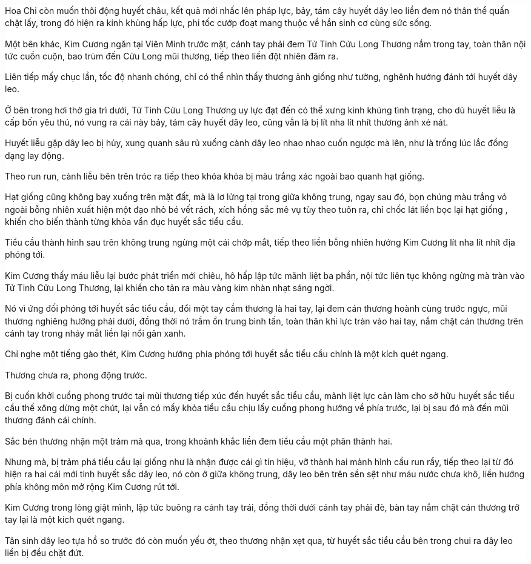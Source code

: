 Hoa Chi còn muốn thôi động huyết châu, kết quả mới nhấc lên pháp lực, bảy, tám cây huyết dây leo liền đem nó thân thể quấn chặt lấy, trong đó hiện ra kinh khủng hấp lực, phi tốc cướp đoạt mang thuộc về hắn sinh cơ cùng sức sống.

Một bên khác, Kim Cương ngăn tại Viên Minh trước mặt, cánh tay phải đem Tử Tinh Cửu Long Thương nắm trong tay, toàn thân nội tức cuồn cuộn, bao trùm đến Cửu Long mũi thương, tiếp theo liền đột nhiên đâm ra.

Liên tiếp mấy chục lần, tốc độ nhanh chóng, chỉ có thể nhìn thấy thương ảnh giống như tường, nghênh hướng đánh tới huyết dây leo.

Ở bên trong hơi thở gia trì dưới, Tử Tinh Cửu Long Thương uy lực đạt đến có thể xưng kinh khủng tình trạng, cho dù huyết liễu là cấp bốn yêu thú, nó vung ra cái này bảy, tám cây huyết dây leo, cũng vẫn là bị lít nha lít nhít thương ảnh xé nát.

Huyết liễu gặp dây leo bị hủy, xung quanh sâu rủ xuống cành dây leo nhao nhao cuốn ngược mà lên, như là trống lúc lắc đồng dạng lay động.

Theo run run, cành liễu bên trên tróc ra tiếp theo khỏa khỏa bị màu trắng xác ngoài bao quanh hạt giống.

Hạt giống cũng không bay xuống trên mặt đất, mà là lơ lửng tại trong giữa không trung, ngay sau đó, bọn chúng màu trắng vỏ ngoài bỗng nhiên xuất hiện một đạo nhỏ bé vết rách, xích hồng sắc mê vụ tùy theo tuôn ra, chỉ chốc lát liền bọc lại hạt giống , khiến cho biến thành từng khỏa vẩn đục huyết sắc tiểu cầu.

Tiểu cầu thành hình sau trên không trung ngừng một cái chớp mắt, tiếp theo liền bỗng nhiên hướng Kim Cương lít nha lít nhít địa phóng tới.

Kim Cương thấy máu liễu lại bước phát triển mới chiêu, hô hấp lập tức mãnh liệt ba phần, nội tức liên tục không ngừng mà tràn vào Tử Tinh Cửu Long Thương, lại khiến cho tản ra màu vàng kim nhàn nhạt sáng ngời.

Nó vì ứng đối phóng tới huyết sắc tiểu cầu, đổi một tay cầm thương là hai tay, lại đem cán thương hoành cùng trước ngực, mũi thương nghiêng hướng phải dưới, đồng thời nó trầm ổn trung bình tấn, toàn thân khí lực tràn vào hai tay, nắm chặt cán thương trên cánh tay trong nháy mắt liền lại nổi gân xanh.

Chỉ nghe một tiếng gào thét, Kim Cương hướng phía phóng tới huyết sắc tiểu cầu chính là một kích quét ngang.

Thương chưa ra, phong động trước.

Bị cuốn khởi cuồng phong trước tại mũi thương tiếp xúc đến huyết sắc tiểu cầu, mãnh liệt lực cản làm cho sở hữu huyết sắc tiểu cầu thế xông dừng một chút, lại vẫn có mấy khỏa tiểu cầu chịu lấy cuồng phong hướng về phía trước, lại bị sau đó mà đến mũi thương đánh cái chính.

Sắc bén thương nhận một trảm mà qua, trong khoảnh khắc liền đem tiểu cầu một phân thành hai.

Nhưng mà, bị trảm phá tiểu cầu lại giống như là nhận được cái gì tín hiệu, vỡ thành hai mảnh hình cầu run rẩy, tiếp theo lại từ đó hiện ra hai cái mới tinh huyết sắc dây leo, nó còn ở giữa không trung, dây leo bên trên sền sệt như máu nước chưa khô, liền hướng phía không môn mở rộng Kim Cương rút tới.

Kim Cương trong lòng giật mình, lập tức buông ra cánh tay trái, đồng thời dưới cánh tay phải đè, bàn tay nắm chặt cán thương trở tay lại là một kích quét ngang.

Tân sinh dây leo tựa hồ so trước đó còn muốn yếu ớt, theo thương nhận xẹt qua, từ huyết sắc tiểu cầu bên trong chui ra dây leo liền bị đều chặt đứt.
